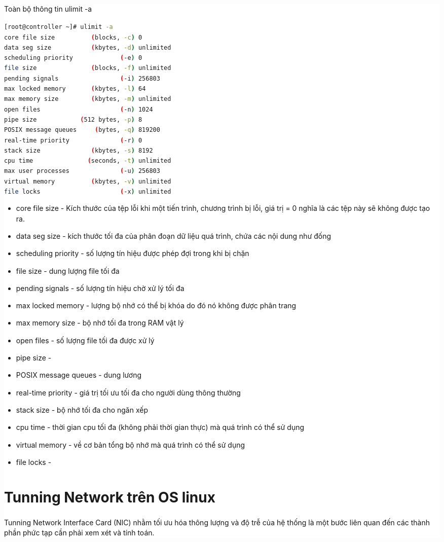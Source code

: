 Toàn bộ thông tin ulimit -a

```sh 
[root@controller ~]# ulimit -a 
core file size          (blocks, -c) 0
data seg size           (kbytes, -d) unlimited
scheduling priority             (-e) 0
file size               (blocks, -f) unlimited
pending signals                 (-i) 256803
max locked memory       (kbytes, -l) 64
max memory size         (kbytes, -m) unlimited
open files                      (-n) 1024
pipe size            (512 bytes, -p) 8
POSIX message queues     (bytes, -q) 819200
real-time priority              (-r) 0
stack size              (kbytes, -s) 8192
cpu time               (seconds, -t) unlimited
max user processes              (-u) 256803
virtual memory          (kbytes, -v) unlimited
file locks                      (-x) unlimited
```
- core file size - Kích thước của tệp lỗi khi một tiến trình, chương trình bị lỗi, giá trị = 0 nghĩa là các tệp này sẽ không được tạo ra. 

- data seg size - kích thước tối đa của phân đoạn dữ liệu quá trình, chứa các nội dung như đống

- scheduling priority - số lượng tín hiệu được phép đợi trong khi bị chặn

- file size - dung lượng file tối đa

- pending signals - số lượng tín hiệu chờ xử lý tối đa

- max locked memory - lượng bộ nhớ có thể bị khóa do đó nó không được phân trang

- max memory size - bộ nhớ tối đa trong RAM vật lý

- open files - số lượng file tối đa được xử lý

- pipe size - 

- POSIX message queues - dung lương 

- real-time priority - giá trị tối ưu tối đa cho người dùng thông thường

- stack size - bộ nhớ tối đa cho ngăn xếp

- cpu time - thời gian cpu tối đa (không phải thời gian thực) mà quá trình có thể sử dụng

- virtual memory - về cơ bản tổng bộ nhớ mà quá trình có thể sử dụng

- file locks - 


# Tunning Network trên OS linux 

Tunning Network Interface Card (NIC) nhằm tối ưu hóa thông lượng và độ trễ của hệ thống là một bước liên quan đến các thành phần phức tạp cần phải xem xét và tính toán. 
